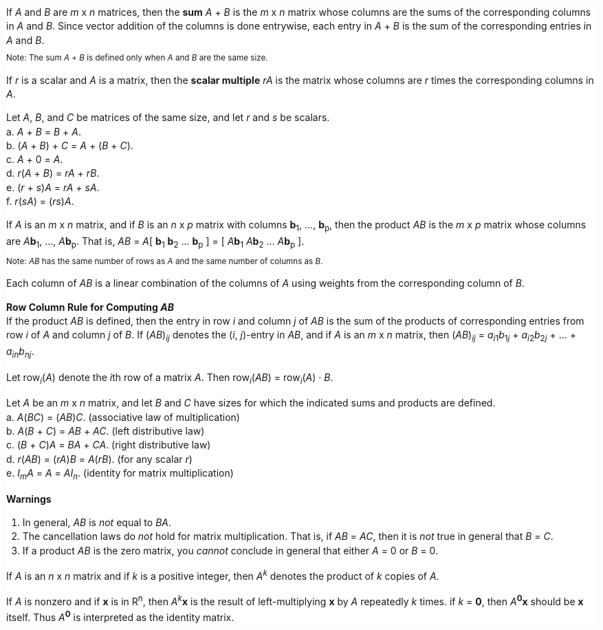 If *A* and *B* are *m* x *n* matrices, then the **sum** *A* + *B* is the *m* x *n* matrix whose columns are the sums of the corresponding columns in *A* and *B*. Since vector addition of the columns is done entrywise, each entry in *A* + *B* is the sum of the corresponding entries in *A* and *B*.\
<sub>Note: The sum *A* + *B* is defined only when *A* and *B* are the same size.</sub>

If *r* is a scalar and *A* is a matrix, then the **scalar multiple** *rA* is the matrix whose columns are *r* times the corresponding columns in *A*.

Let *A*, *B*, and *C* be matrices of the same size, and let *r* and *s* be scalars.\
a. *A* + *B* = *B* + *A*.\
b. (*A* + *B*) + *C* = *A* + (*B* + *C*).\
c. *A* + 0 = *A*.\
d. *r*(*A* + *B*) = *rA* + *rB*.\
e. (*r* + *s*)*A* = *rA* + *sA*.\
f. *r*(*sA*) = (*rs*)*A*.

If *A* is an *m* x *n* matrix, and if *B* is an *n* x *p* matrix with columns **b**<sub>1</sub>, ..., **b**<sub>p</sub>, then the product *AB* is the *m* x *p* matrix whose columns are *A***b**<sub>1</sub>, ..., *A***b**<sub>p</sub>. That is, *AB* = *A*[ **b**<sub>1</sub> **b**<sub>2</sub> ... **b**<sub>p</sub> ] = [ *A***b**<sub>1</sub> *A***b**<sub>2</sub> ... *A***b**<sub>p</sub> ].\
<sub>Note: *AB* has the same number of rows as *A* and the same number of columns as *B*.</sub>

Each column of *AB* is a linear combination of the columns of *A* using weights from the corresponding column of *B*.

**Row Column Rule for Computing *AB***\
If the product *AB* is defined, then the entry in row *i* and column *j* of *AB* is the sum of the products of corresponding entries from row *i* of *A* and column *j* of *B*. If (*AB*)<sub>*ij*</sub> denotes the (*i*, *j*)-entry in *AB*, and if *A* is an *m* x *n* matrix, then (*AB*)<sub>*ij*</sub> = *a*<sub>*i*1</sub>*b*<sub>1*j*</sub> + *a*<sub>*i*2</sub>*b*<sub>2*j*</sub> + ... + *a*<sub>*in*</sub>*b*<sub>*nj*</sub>.

Let row<sub>*i*</sub>(*A*) denote the *i*th row of a matrix *A*. Then row<sub>*i*</sub>(*AB*) = row<sub>*i*</sub>(*A*) · *B*.

Let *A* be an *m* x *n* matrix, and let *B* and *C* have sizes for which the indicated sums and products are defined.\
a. *A*(*BC*) = (*AB*)*C*. (associative law of multiplication)\
b. *A*(*B* + *C*) = *AB* + *AC*. (left distributive law)\
c. (*B* + *C*)*A* = *BA* + *CA*. (right distributive law)\
d. *r*(*AB*) = (*rA*)*B* = *A*(*rB*). (for any scalar *r*)\
e. *I<sub>m</sub>A* = *A* = *AI<sub>n</sub>*. (identity for matrix multiplication)

**Warnings**
1. In general, *AB* is *not* equal to *BA*.
2. The cancellation laws do *not* hold for matrix multiplication. That is, if *AB* = *AC*, then it is *not* true in general that *B* = *C*.
3. If a product *AB* is the zero matrix, you *cannot* conclude in general that either *A* = 0 or *B* = 0.

If *A* is an *n* x *n* matrix and if *k* is a positive integer, then *A<sup>k</sup>* denotes the product of *k* copies of *A*.

If *A* is nonzero and if **x** is in R<sup>n</sup>, then *A*<sup>*k*</sup>**x** is the result of left-multiplying **x** by *A* repeatedly *k* times. if *k* = **0**, then *A*<sup>**0**</sup>**x** should be **x** itself. Thus *A*<sup>**0**</sup> is interpreted as the identity matrix.
